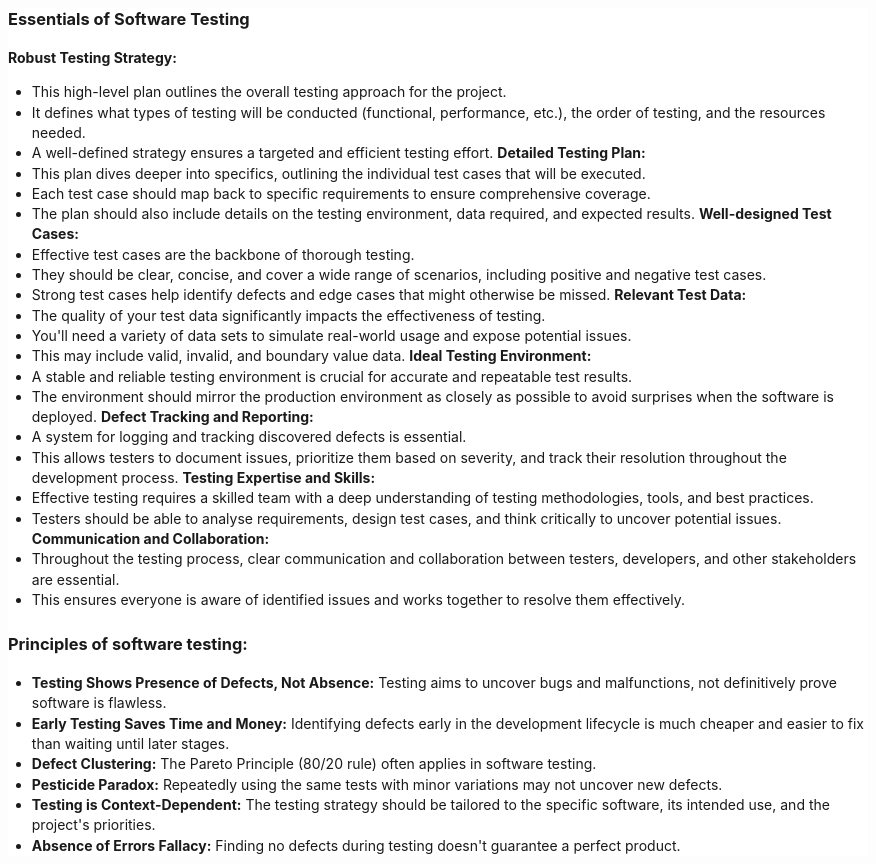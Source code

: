 ### **Essentials of Software Testing**

**Robust Testing Strategy:**

- This high-level plan outlines the overall testing approach for the project.
- It defines what types of testing will be conducted (functional, performance, etc.), the order of testing, and the resources needed.
- A well-defined strategy ensures a targeted and efficient testing effort.
  **Detailed Testing Plan:**
- This plan dives deeper into specifics, outlining the individual test cases that will be executed.
- Each test case should map back to specific requirements to ensure comprehensive coverage.
- The plan should also include details on the testing environment, data required, and expected results.
  **Well-designed Test Cases:**
- Effective test cases are the backbone of thorough testing.
- They should be clear, concise, and cover a wide range of scenarios, including positive and negative test cases.
- Strong test cases help identify defects and edge cases that might otherwise be missed.
  **Relevant Test Data:**
- The quality of your test data significantly impacts the effectiveness of testing.
- You'll need a variety of data sets to simulate real-world usage and expose potential issues.
- This may include valid, invalid, and boundary value data.
  **Ideal Testing Environment:**
- A stable and reliable testing environment is crucial for accurate and repeatable test results.
- The environment should mirror the production environment as closely as possible to avoid surprises when the software is deployed.
  **Defect Tracking and Reporting:**
- A system for logging and tracking discovered defects is essential.
- This allows testers to document issues, prioritize them based on severity, and track their resolution throughout the development process.
  **Testing Expertise and Skills:**
- Effective testing requires a skilled team with a deep understanding of testing methodologies, tools, and best practices.
- Testers should be able to analyse requirements, design test cases, and think critically to uncover potential issues.
  **Communication and Collaboration:**
- Throughout the testing process, clear communication and collaboration between testers, developers, and other stakeholders are essential.
- This ensures everyone is aware of identified issues and works together to resolve them effectively.

### **Principles of software testing:**

- **Testing Shows Presence of Defects, Not Absence:** Testing aims to uncover bugs and malfunctions, not definitively prove software is flawless.
- **Early Testing Saves Time and Money:** Identifying defects early in the development lifecycle is much cheaper and easier to fix than waiting until later stages.
- **Defect Clustering:** The Pareto Principle (80/20 rule) often applies in software testing.
- **Pesticide Paradox:** Repeatedly using the same tests with minor variations may not uncover new defects.
- **Testing is Context-Dependent:** The testing strategy should be tailored to the specific software, its intended use, and the project's priorities.
- **Absence of Errors Fallacy:** Finding no defects during testing doesn't guarantee a perfect product.
